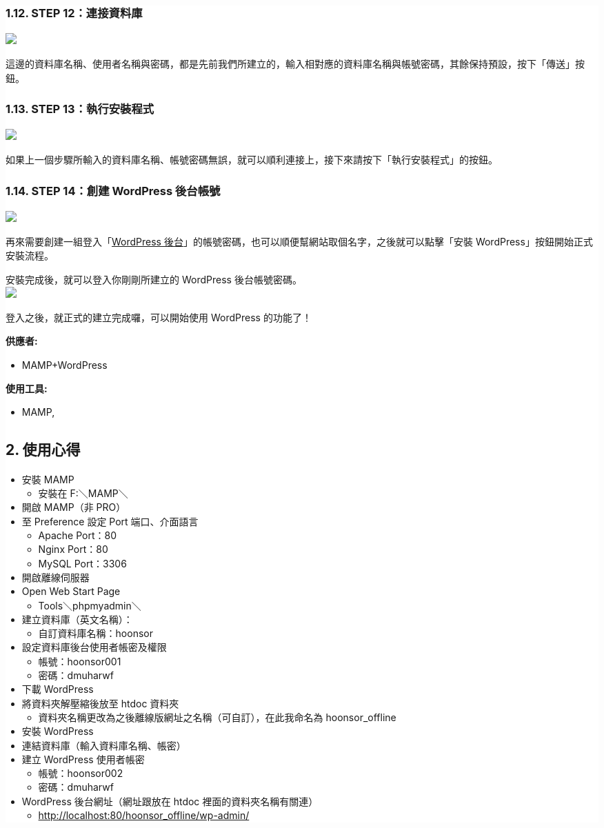 ### 1.12. STEP 12：連接資料庫

![](https://adersaytech.com/wp-content/uploads/2021/10/wordpress-installation-step02.webp)

這邊的資料庫名稱、使用者名稱與密碼，都是先前我們所建立的，輸入相對應的資料庫名稱與帳號密碼，其餘保持預設，按下「傳送」按鈕。

### 1.13. STEP 13：執行安裝程式

![](https://adersaytech.com/wp-content/uploads/2021/10/wordpress-installation-step03.webp)

如果上一個步驟所輸入的資料庫名稱、帳號密碼無誤，就可以順利連接上，接下來請按下「執行安裝程式」的按鈕。

### 1.14. STEP 14：創建 WordPress 後台帳號

![](https://adersaytech.com/wp-content/uploads/2021/10/wordpress-installation-step04.webp)

再來需要創建一組登入「[WordPress 後台](https://adersaytech.com/wordpress-teach/wordpress-common-function.html)」的帳號密碼，也可以順便幫網站取個名字，之後就可以點擊「安裝 WordPress」按鈕開始正式安裝流程。

安裝完成後，就可以登入你剛剛所建立的 WordPress 後台帳號密碼。  
![](https://adersaytech.com/wp-content/uploads/2021/10/wordpress-installation-step05.webp)

登入之後，就正式的建立完成囉，可以開始使用 WordPress 的功能了！

**供應者:**

* MAMP+WordPress

**使用工具:**

* MAMP,



## 2. 使用心得

- 安裝 MAMP
	- 安裝在 F:＼MAMP＼
- 開啟 MAMP（非 PRO）
- 至 Preference 設定 Port 端口、介面語言
	- Apache Port：80
	- Nginx Port：80
	- MySQL Port：3306
- 開啟離線伺服器
- Open Web Start Page
	- Tools＼phpmyadmin＼
- 建立資料庫（英文名稱）：
	- 自訂資料庫名稱：hoonsor
- 設定資料庫後台使用者帳密及權限
	- 帳號：hoonsor001
	- 密碼：dmuharwf
- 下載 WordPress
- 將資料夾解壓縮後放至 htdoc 資料夾
	- 資料夾名稱更改為之後離線版網址之名稱（可自訂），在此我命名為 hoonsor_offline
- 安裝 WordPress
- 連結資料庫（輸入資料庫名稱、帳密）
- 建立 WordPress 使用者帳密
	- 帳號：hoonsor002
	- 密碼：dmuharwf
- WordPress 後台網址（網址跟放在 htdoc 裡面的資料夾名稱有關連）
	- [http://localhost:80/hoonsor_offline/wp-admin/](http://localhost:80/hoonsor_offline/wp-admin/)